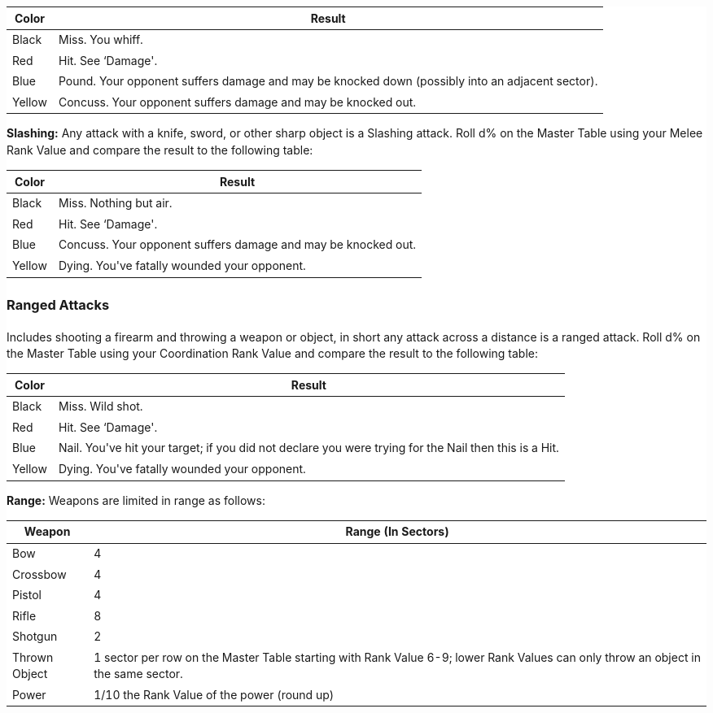 | **Color** | **Result**                                                                                      |
| --------- | ----------------------------------------------------------------------------------------------- |
| Black     | Miss. You whiff.                                                                                |
| Red       | Hit. See ‘Damage'.                                                                              |
| Blue      | Pound. Your opponent suffers damage and may be knocked down (possibly into an adjacent sector). |
| Yellow    | Concuss. Your opponent suffers damage and may be knocked out.                                   |

**Slashing:** Any attack with a knife, sword, or other sharp object is a Slashing attack. Roll d% on the Master Table using your Melee Rank Value and compare the result to the following table:

| **Color** | **Result**                                                    |
| --------- | ------------------------------------------------------------- |
| Black     | Miss. Nothing but air.                                        |
| Red       | Hit. See ‘Damage'.                                            |
| Blue      | Concuss. Your opponent suffers damage and may be knocked out. |
| Yellow    | Dying. You've fatally wounded your opponent.                  |

### Ranged Attacks

Includes shooting a firearm and throwing a weapon or object, in short any attack across a distance is a ranged attack. Roll d% on the Master Table using your Coordination Rank Value and compare the result to the following table:

| **Color** | **Result**                                                                                            |
| --------- | ----------------------------------------------------------------------------------------------------- |
| Black     | Miss. Wild shot.                                                                                      |
| Red       | Hit. See ‘Damage'.                                                                                    |
| Blue      | Nail. You've hit your target; if you did not declare you were trying for the Nail then this is a Hit. |
| Yellow    | Dying. You've fatally wounded your opponent.                                                          |

**Range:** Weapons are limited in range as follows:

| **Weapon**    | **Range (In Sectors)**                                                                                                            |
| ------------- | --------------------------------------------------------------------------------------------------------------------------------- |
| Bow           | 4                                                                                                                                 |
| Crossbow      | 4                                                                                                                                 |
| Pistol        | 4                                                                                                                                 |
| Rifle         | 8                                                                                                                                 |
| Shotgun       | 2                                                                                                                                 |
| Thrown Object | 1 sector per row on the Master Table starting with Rank Value 6-9; lower Rank Values can only throw an object in the same sector. |
| Power         | 1/10 the Rank Value of the power (round up)                                                                                       |
